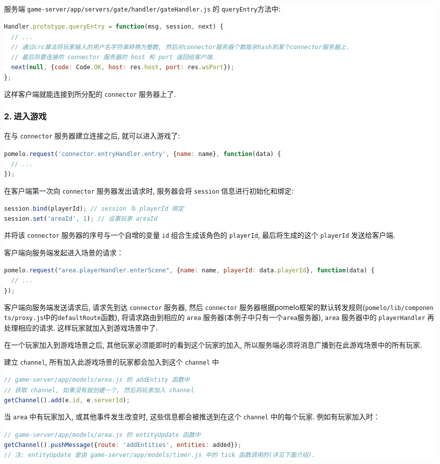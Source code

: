 服务端 `game-server/app/servers/gate/handler/gateHandler.js` 的 `queryEntry`方法中:

```js
Handler.prototype.queryEntry = function(msg, session, next) {
  // ...
  // 通过crc算法将玩家输入的用户名字符串转换为整数, 然后对connector服务器个数取余hash到某个connector服务器上.
  // 最后将要连接的 connector 服务器的 host 和 port 返回给客户端.
  next(null, {code: Code.OK, host: res.host, port: res.wsPort});
};
```

这样客户端就能连接到所分配的 `connector` 服务器上了. 

### 2. 进入游戏

在与 `connector` 服务器建立连接之后, 就可以进入游戏了:

```js
pomelo.request('connector.entryHandler.entry', {name: name}, function(data) {
  // ...
});
```

在客户端第一次向 `connector` 服务器发出请求时, 服务器会将 `session` 信息进行初始化和绑定:

```js
session.bind(playerId); // session 与 playerId 绑定
session.set('areaId', 1); // 设置玩家 areaId
```

并将该 `connector` 服务器的序号与一个自增的变量 `id` 组合生成该角色的 `playerId`, 最后将生成的这个 `playerId` 发送给客户端.

客户端向服务端发起进入场景的请求：

```js
pomelo.request("area.playerHandler.enterScene", {name: name, playerId: data.playerId}, function(data) {
  // ...
});
```

客户端向服务端发送请求后, 请求先到达 `connector` 服务器, 然后 `connector` 服务器根据pomelo框架的默认转发规则(`pomelo/lib/components/proxy.js`中的`defaultRoute`函数), 将请求路由到相应的 `area` 服务器(本例子中只有一个`area`服务器), `area` 服务器中的 `playerHandler` 再处理相应的请求. 这样玩家就加入到游戏场景中了. 

在一个玩家加入到游戏场景之后, 其他玩家必须能即时的看到这个玩家的加入, 所以服务端必须将消息广播到在此游戏场景中的所有玩家. 

建立 `channel`, 所有加入此游戏场景的玩家都会加入到这个 `channel` 中

```js
// game-server/app/models/area.js 的 addEntity 函数中
// 获取 channel, 如果没有就创建一个, 然后将玩家加入 channel
getChannel().add(e.id, e.serverId);
```

当 `area` 中有玩家加入, 或其他事件发生改变时, 这些信息都会被推送到在这个 `channel` 中的每个玩家. 例如有玩家加入时：

```js
// game-server/app/models/area.js 的 entityUpdate 函数中
getChannel().pushMessage({route: 'addEntities', entities: added});
// 注: entityUpdate 是由 game-server/app/models/timer.js 中的 tick 函数调用的(详见下面介绍).
```
